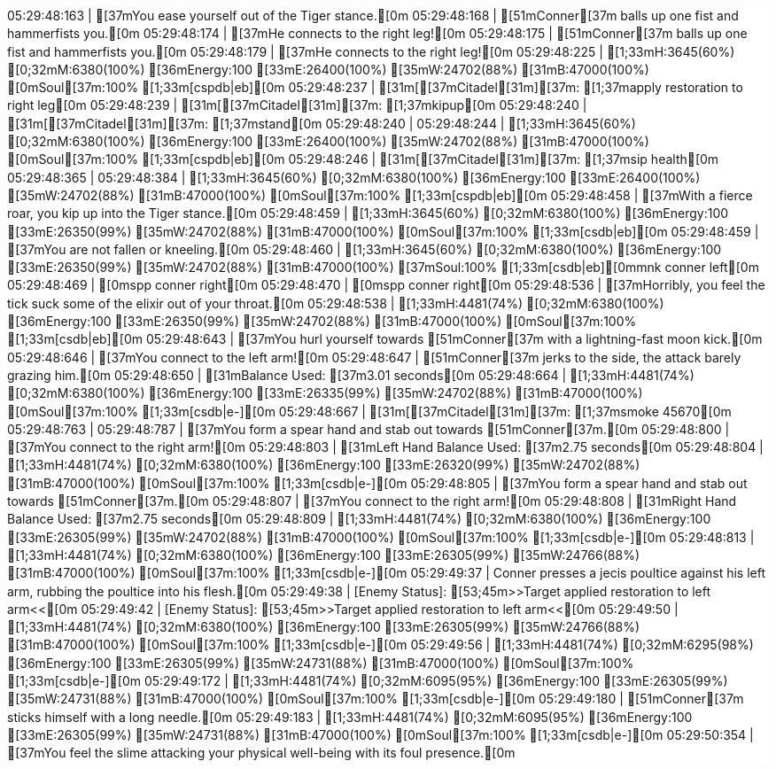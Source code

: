05:29:48:163 | [37mYou ease yourself out of the Tiger stance.[0m
05:29:48:168 | [51mConner[37m balls up one fist and hammerfists you.[0m
05:29:48:174 | [37mHe connects to the right leg![0m
05:29:48:175 | [51mConner[37m balls up one fist and hammerfists you.[0m
05:29:48:179 | [37mHe connects to the right leg![0m
05:29:48:225 | [1;33mH:3645(60%) [0;32mM:6380(100%) [36mEnergy:100 [33mE:26400(100%) [35mW:24702(88%) [31mB:47000(100%) [0mSoul[37m:100% [1;33m[cspdb|eb][0m
05:29:48:237 | [31m[[37mCitadel[31m][37m: [1;37mapply restoration to right leg[0m
05:29:48:239 | [31m[[37mCitadel[31m][37m: [1;37mkipup[0m
05:29:48:240 | [31m[[37mCitadel[31m][37m: [1;37mstand[0m
05:29:48:240 | 
05:29:48:244 | [1;33mH:3645(60%) [0;32mM:6380(100%) [36mEnergy:100 [33mE:26400(100%) [35mW:24702(88%) [31mB:47000(100%) [0mSoul[37m:100% [1;33m[cspdb|eb][0m
05:29:48:246 | [31m[[37mCitadel[31m][37m: [1;37msip health[0m
05:29:48:365 | 
05:29:48:384 | [1;33mH:3645(60%) [0;32mM:6380(100%) [36mEnergy:100 [33mE:26400(100%) [35mW:24702(88%) [31mB:47000(100%) [0mSoul[37m:100% [1;33m[cspdb|eb][0m
05:29:48:458 | [37mWith a fierce roar, you kip up into the Tiger stance.[0m
05:29:48:459 | [1;33mH:3645(60%) [0;32mM:6380(100%) [36mEnergy:100 [33mE:26350(99%) [35mW:24702(88%) [31mB:47000(100%) [0mSoul[37m:100% [1;33m[csdb|eb][0m
05:29:48:459 | [37mYou are not fallen or kneeling.[0m
05:29:48:460 | [1;33mH:3645(60%) [0;32mM:6380(100%) [36mEnergy:100 [33mE:26350(99%) [35mW:24702(88%) [31mB:47000(100%) [37mSoul:100% [1;33m[csdb|eb][0mmnk conner left[0m
05:29:48:469 | [0mspp conner right[0m
05:29:48:470 | [0mspp conner right[0m
05:29:48:536 | [37mHorribly, you feel the tick suck some of the elixir out of your throat.[0m
05:29:48:538 | [1;33mH:4481(74%) [0;32mM:6380(100%) [36mEnergy:100 [33mE:26350(99%) [35mW:24702(88%) [31mB:47000(100%) [0mSoul[37m:100% [1;33m[csdb|eb][0m
05:29:48:643 | [37mYou hurl yourself towards [51mConner[37m with a lightning-fast moon kick.[0m
05:29:48:646 | [37mYou connect to the left arm![0m
05:29:48:647 | [51mConner[37m jerks to the side, the attack barely grazing him.[0m
05:29:48:650 | [31mBalance Used: [37m3.01 seconds[0m
05:29:48:664 | [1;33mH:4481(74%) [0;32mM:6380(100%) [36mEnergy:100 [33mE:26335(99%) [35mW:24702(88%) [31mB:47000(100%) [0mSoul[37m:100% [1;33m[csdb|e-][0m
05:29:48:667 | [31m[[37mCitadel[31m][37m: [1;37msmoke 45670[0m
05:29:48:763 | 
05:29:48:787 | [37mYou form a spear hand and stab out towards [51mConner[37m.[0m
05:29:48:800 | [37mYou connect to the right arm![0m
05:29:48:803 | [31mLeft Hand Balance Used: [37m2.75 seconds[0m
05:29:48:804 | [1;33mH:4481(74%) [0;32mM:6380(100%) [36mEnergy:100 [33mE:26320(99%) [35mW:24702(88%) [31mB:47000(100%) [0mSoul[37m:100% [1;33m[csdb|e-][0m
05:29:48:805 | [37mYou form a spear hand and stab out towards [51mConner[37m.[0m
05:29:48:807 | [37mYou connect to the right arm![0m
05:29:48:808 | [31mRight Hand Balance Used: [37m2.75 seconds[0m
05:29:48:809 | [1;33mH:4481(74%) [0;32mM:6380(100%) [36mEnergy:100 [33mE:26305(99%) [35mW:24702(88%) [31mB:47000(100%) [0mSoul[37m:100% [1;33m[csdb|e-][0m
05:29:48:813 | [1;33mH:4481(74%) [0;32mM:6380(100%) [36mEnergy:100 [33mE:26305(99%) [35mW:24766(88%) [31mB:47000(100%) [0mSoul[37m:100% [1;33m[csdb|e-][0m
05:29:49:37 | Conner presses a jecis poultice against his left arm, rubbing the poultice into his flesh.[0m
05:29:49:38 | [Enemy Status]: [53;45m>>Target applied restoration to left arm<<[0m
05:29:49:42 | [Enemy Status]: [53;45m>>Target applied restoration to left arm<<[0m
05:29:49:50 | [1;33mH:4481(74%) [0;32mM:6380(100%) [36mEnergy:100 [33mE:26305(99%) [35mW:24766(88%) [31mB:47000(100%) [0mSoul[37m:100% [1;33m[csdb|e-][0m
05:29:49:56 | [1;33mH:4481(74%) [0;32mM:6295(98%) [36mEnergy:100 [33mE:26305(99%) [35mW:24731(88%) [31mB:47000(100%) [0mSoul[37m:100% [1;33m[csdb|e-][0m
05:29:49:172 | [1;33mH:4481(74%) [0;32mM:6095(95%) [36mEnergy:100 [33mE:26305(99%) [35mW:24731(88%) [31mB:47000(100%) [0mSoul[37m:100% [1;33m[csdb|e-][0m
05:29:49:180 | [51mConner[37m sticks himself with a long needle.[0m
05:29:49:183 | [1;33mH:4481(74%) [0;32mM:6095(95%) [36mEnergy:100 [33mE:26305(99%) [35mW:24731(88%) [31mB:47000(100%) [0mSoul[37m:100% [1;33m[csdb|e-][0m
05:29:50:354 | [37mYou feel the slime attacking your physical well-being with its foul presence.[0m